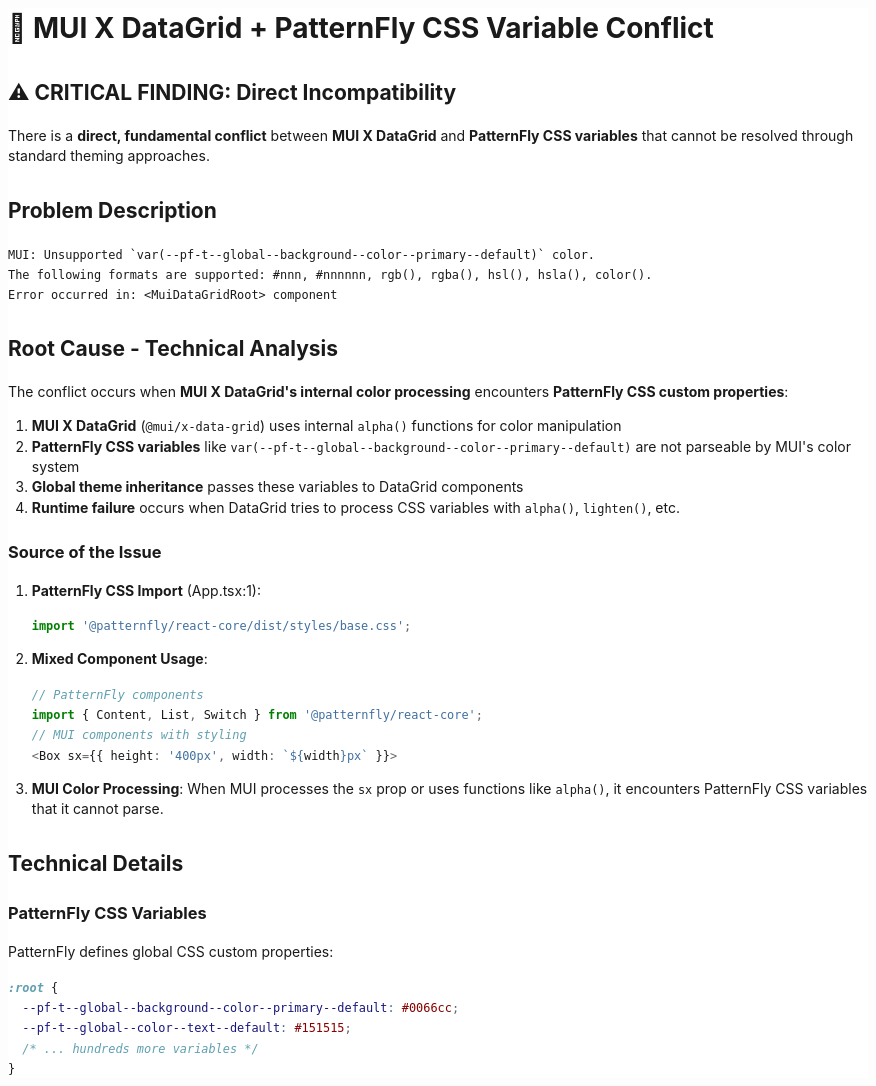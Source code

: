# 🚨 MUI X DataGrid + PatternFly CSS Variable Conflict

## **⚠️ CRITICAL FINDING: Direct Incompatibility**
There is a **direct, fundamental conflict** between **MUI X DataGrid** and **PatternFly CSS variables** that cannot be resolved through standard theming approaches.

## **Problem Description**
```
MUI: Unsupported `var(--pf-t--global--background--color--primary--default)` color.
The following formats are supported: #nnn, #nnnnnn, rgb(), rgba(), hsl(), hsla(), color().
Error occurred in: <MuiDataGridRoot> component
```

## **Root Cause - Technical Analysis**
The conflict occurs when **MUI X DataGrid's internal color processing** encounters **PatternFly CSS custom properties**:

1. **MUI X DataGrid** (`@mui/x-data-grid`) uses internal `alpha()` functions for color manipulation
2. **PatternFly CSS variables** like `var(--pf-t--global--background--color--primary--default)` are not parseable by MUI's color system
3. **Global theme inheritance** passes these variables to DataGrid components
4. **Runtime failure** occurs when DataGrid tries to process CSS variables with `alpha()`, `lighten()`, etc.

### **Source of the Issue**
1. **PatternFly CSS Import** (App.tsx:1):
   ```typescript
   import '@patternfly/react-core/dist/styles/base.css';
   ```

2. **Mixed Component Usage**:
   ```typescript
   // PatternFly components
   import { Content, List, Switch } from '@patternfly/react-core';
   // MUI components with styling
   <Box sx={{ height: '400px', width: `${width}px` }}>
   ```

3. **MUI Color Processing**: When MUI processes the `sx` prop or uses functions like `alpha()`, it encounters PatternFly CSS variables that it cannot parse.

## **Technical Details**

### **PatternFly CSS Variables**
PatternFly defines global CSS custom properties:
```css
:root {
  --pf-t--global--background--color--primary--default: #0066cc;
  --pf-t--global--color--text--default: #151515;
  /* ... hundreds more variables */
}
```
